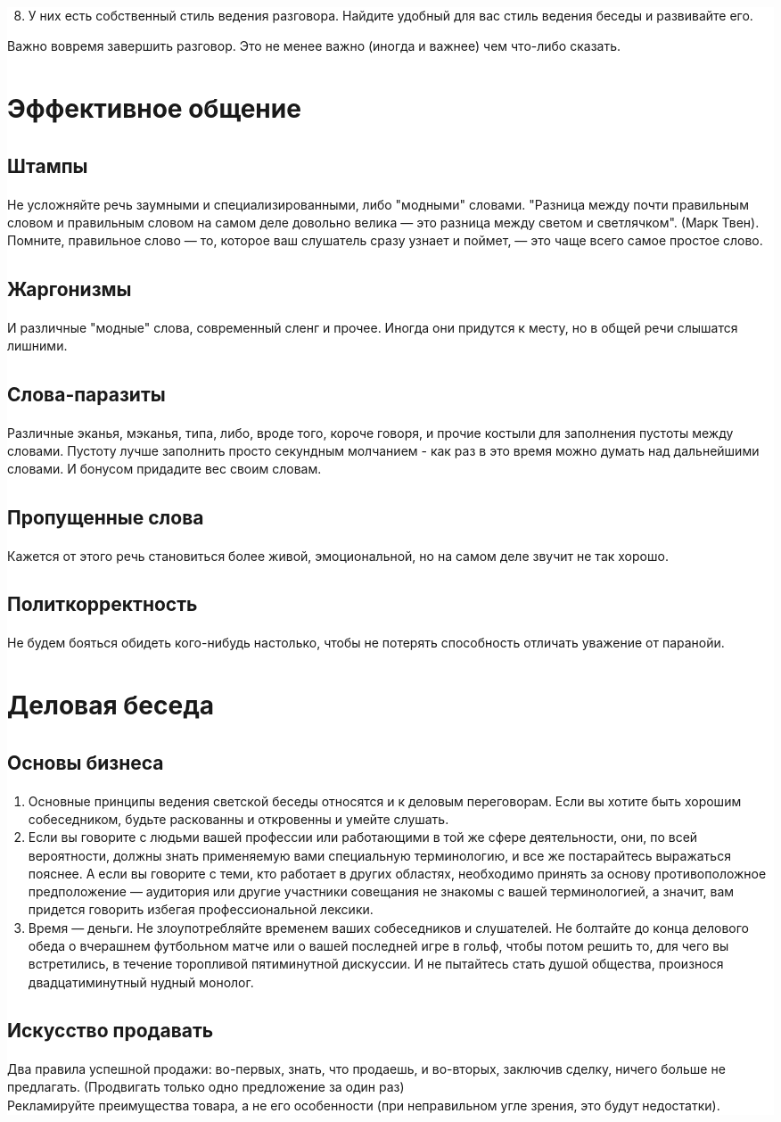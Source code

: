 8. У них есть собственный стиль ведения разговора.
Найдите удобный для вас стиль ведения беседы и развивайте его.

Важно вовремя завершить разговор. Это не менее важно (иногда и важнее) чем что-либо сказать.

# Эффективное общение
## Штампы
Не усложняйте речь заумными и специализированными, либо "модными" словами. "Разница между почти правильным словом и правильным словом на самом деле довольно велика — это разница между светом и светлячком". (Марк Твен).  
Помните, правильное слово — то, которое ваш слушатель сразу узнает и поймет, — это чаще всего самое простое слово.

## Жаргонизмы
И различные "модные" слова, современный сленг и прочее. Иногда они придутся к месту, но в общей речи слышатся лишними.

## Слова-паразиты
Различные эканья, мэканья, типа, либо, вроде того, короче говоря, и прочие костыли для заполнения пустоты между словами. Пустоту лучше заполнить просто секундным молчанием - как раз в это время можно думать над дальнейшими словами. И бонусом придадите вес своим словам.

## Пропущенные слова
Кажется от этого речь становиться более живой, эмоциональной, но на самом деле звучит не так хорошо.

## Политкорректность
Не будем бояться обидеть кого-нибудь настолько, чтобы не потерять способность отличать уважение от паранойи.

# Деловая беседа
## Основы бизнеса
1. Основные принципы ведения светской беседы относятся и к деловым переговорам. Если вы хотите быть хорошим собеседником, будьте раскованны и откровенны и умейте слушать.
2. Если вы говорите с людьми вашей профессии или работающими в той же сфере деятельности, они, по всей вероятности, должны знать применяемую вами специальную терминологию, и все же постарайтесь выражаться пояснее. А если вы говорите с теми, кто работает в других областях, необходимо принять за основу противоположное предположение — аудитория или другие участники совещания не знакомы с вашей терминологией, а значит, вам придется говорить избегая профессиональной лексики.
3. Время — деньги. Не злоупотребляйте временем ваших собеседников и слушателей. Не болтайте до конца делового обеда о вчерашнем футбольном матче или о вашей последней игре в гольф, чтобы потом решить то, для чего вы встретились, в течение торопливой пятиминутной дискуссии. И не пытайтесь стать душой общества, произнося двадцатиминутный нудный монолог.

## Искусство продавать
Два правила успешной продажи: во-первых, знать, что продаешь, и во-вторых, заключив сделку, ничего больше не предлагать. (Продвигать только одно предложение за один раз)  
Рекламируйте преимущества товара, а не его особенности (при неправильном угле зрения, это будут недостатки).

